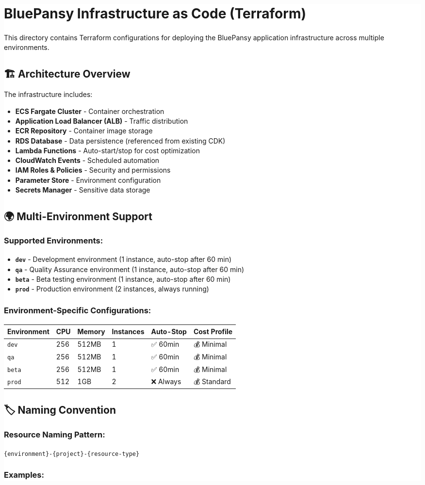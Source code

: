 # BluePansy Infrastructure as Code (Terraform)

This directory contains Terraform configurations for deploying the BluePansy application infrastructure across multiple environments.

## 🏗️ **Architecture Overview**

The infrastructure includes:

- **ECS Fargate Cluster** - Container orchestration
- **Application Load Balancer (ALB)** - Traffic distribution
- **ECR Repository** - Container image storage
- **RDS Database** - Data persistence (referenced from existing CDK)
- **Lambda Functions** - Auto-start/stop for cost optimization
- **CloudWatch Events** - Scheduled automation
- **IAM Roles & Policies** - Security and permissions
- **Parameter Store** - Environment configuration
- **Secrets Manager** - Sensitive data storage

## 🌍 **Multi-Environment Support**

### **Supported Environments:**

- **`dev`** - Development environment (1 instance, auto-stop after 60 min)
- **`qa`** - Quality Assurance environment (1 instance, auto-stop after 60 min)
- **`beta`** - Beta testing environment (1 instance, auto-stop after 60 min)
- **`prod`** - Production environment (2 instances, always running)

### **Environment-Specific Configurations:**

| Environment | CPU | Memory | Instances | Auto-Stop | Cost Profile |
| ----------- | --- | ------ | --------- | --------- | ------------ |
| `dev`       | 256 | 512MB  | 1         | ✅ 60min  | 💰 Minimal   |
| `qa`        | 256 | 512MB  | 1         | ✅ 60min  | 💰 Minimal   |
| `beta`      | 256 | 512MB  | 1         | ✅ 60min  | 💰 Minimal   |
| `prod`      | 512 | 1GB    | 2         | ❌ Always | 💰 Standard  |

## 🏷️ **Naming Convention**

### **Resource Naming Pattern:**

```
{environment}-{project}-{resource-type}
```

### **Examples:**
